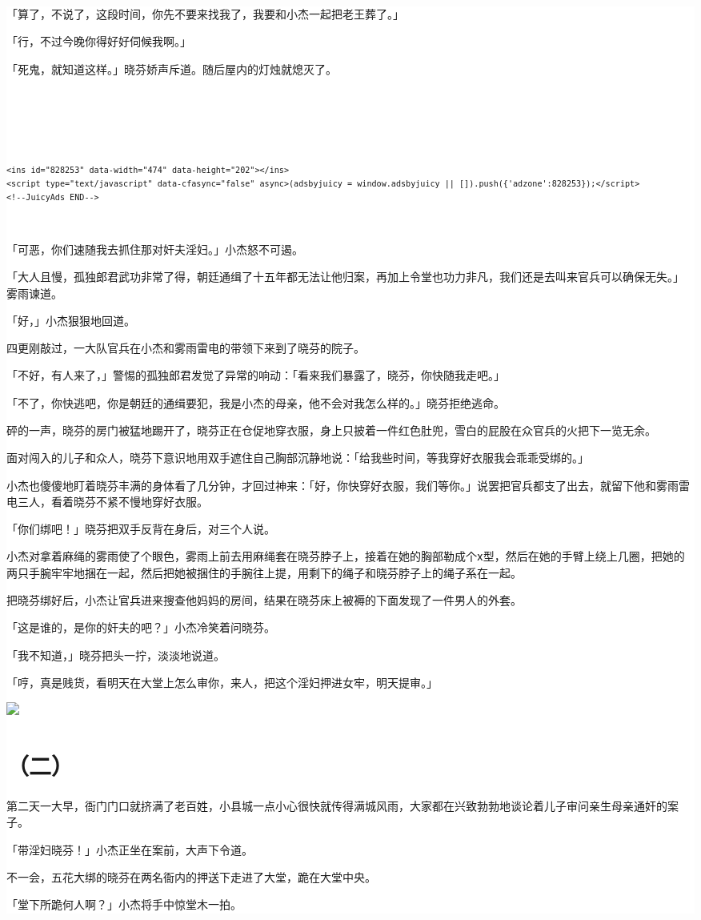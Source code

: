 「算了，不说了，这段时间，你先不要来找我了，我要和小杰一起把老王葬了。」

「行，不过今晚你得好好伺候我啊。」

「死鬼，就知道这样。」晓芬娇声斥道。随后屋内的灯烛就熄灭了。

<pre><code data-trim2>

<script type="text/javascript" data-cfasync="false" async src="https://poweredby.jads.co/js/jads.js"></script>
    <ins id="828253" data-width="474" data-height="202"></ins>
    <script type="text/javascript" data-cfasync="false" async>(adsbyjuicy = window.adsbyjuicy || []).push({'adzone':828253});</script>
    <!--JuicyAds END-->

</code></pre>

「可恶，你们速随我去抓住那对奸夫淫妇。」小杰怒不可遏。

「大人且慢，孤独郎君武功非常了得，朝廷通缉了十五年都无法让他归案，再加上令堂也功力非凡，我们还是去叫来官兵可以确保无失。」雾雨谏道。

「好，」小杰狠狠地回道。

四更刚敲过，一大队官兵在小杰和雾雨雷电的带领下来到了晓芬的院子。

「不好，有人来了，」警惕的孤独郎君发觉了异常的响动：「看来我们暴露了，晓芬，你快随我走吧。」

「不了，你快逃吧，你是朝廷的通缉要犯，我是小杰的母亲，他不会对我怎么样的。」晓芬拒绝逃命。

砰的一声，晓芬的房门被猛地踢开了，晓芬正在仓促地穿衣服，身上只披着一件红色肚兜，雪白的屁股在众官兵的火把下一览无余。

面对闯入的儿子和众人，晓芬下意识地用双手遮住自己胸部沉静地说：「给我些时间，等我穿好衣服我会乖乖受绑的。」

小杰也傻傻地盯着晓芬丰满的身体看了几分钟，才回过神来：「好，你快穿好衣服，我们等你。」说罢把官兵都支了出去，就留下他和雾雨雷电三人，看着晓芬不紧不慢地穿好衣服。

「你们绑吧！」晓芬把双手反背在身后，对三个人说。

小杰对拿着麻绳的雾雨使了个眼色，雾雨上前去用麻绳套在晓芬脖子上，接着在她的胸部勒成个x型，然后在她的手臂上绕上几圈，把她的两只手腕牢牢地捆在一起，然后把她被捆住的手腕往上提，用剩下的绳子和晓芬脖子上的绳子系在一起。

把晓芬绑好后，小杰让官兵进来搜查他妈妈的房间，结果在晓芬床上被褥的下面发现了一件男人的外套。

「这是谁的，是你的奸夫的吧？」小杰冷笑着问晓芬。

「我不知道，」晓芬把头一拧，淡淡地说道。

「哼，真是贱货，看明天在大堂上怎么审你，来人，把这个淫妇押进女牢，明天提审。」


![](https://puui.qpic.cn/qqvideo_ori/0/s3033xegyzk_496_280/0)

# （二）

第二天一大早，衙门门口就挤满了老百姓，小县城一点小心很快就传得满城风雨，大家都在兴致勃勃地谈论着儿子审问亲生母亲通奸的案子。

「带淫妇晓芬！」小杰正坐在案前，大声下令道。

不一会，五花大绑的晓芬在两名衙内的押送下走进了大堂，跪在大堂中央。

「堂下所跪何人啊？」小杰将手中惊堂木一拍。
